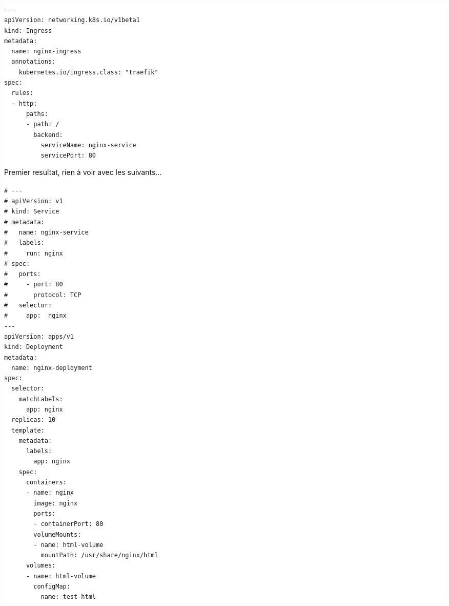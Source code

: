 







```
---
apiVersion: networking.k8s.io/v1beta1
kind: Ingress
metadata:
  name: nginx-ingress
  annotations:
    kubernetes.io/ingress.class: "traefik"
spec:
  rules:
  - http:
      paths:
      - path: /
        backend:
          serviceName: nginx-service
          servicePort: 80
```

Premier resultat, rien à voir avec les suivants...

```
# ---
# apiVersion: v1
# kind: Service
# metadata:
#   name: nginx-service
#   labels:
#     run: nginx
# spec:
#   ports:
#     - port: 80
#       protocol: TCP
#   selector:
#     app:  nginx
---
apiVersion: apps/v1
kind: Deployment
metadata:
  name: nginx-deployment
spec:
  selector:
    matchLabels:
      app: nginx
  replicas: 10
  template:
    metadata:
      labels:
        app: nginx
    spec:
      containers:
      - name: nginx
        image: nginx
        ports:
        - containerPort: 80
        volumeMounts:
        - name: html-volume
          mountPath: /usr/share/nginx/html
      volumes:
      - name: html-volume
        configMap:
          name: test-html
```